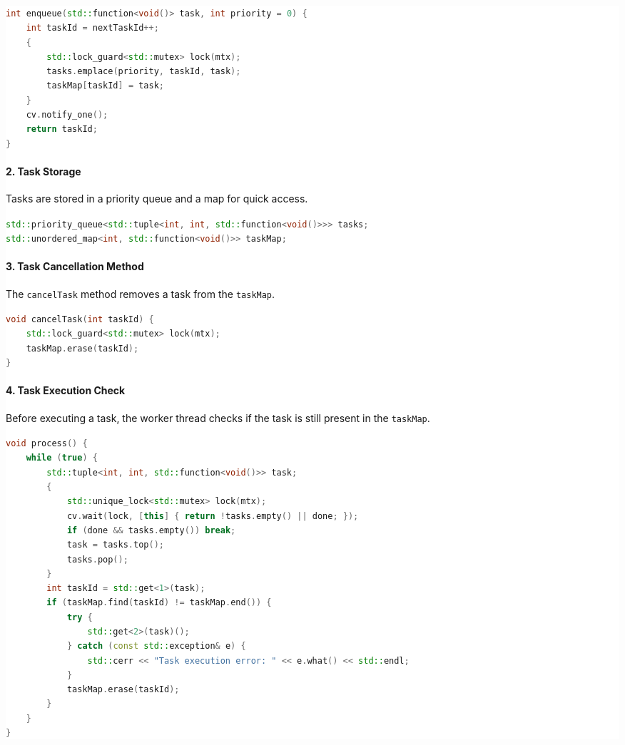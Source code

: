 ```cpp
int enqueue(std::function<void()> task, int priority = 0) {
    int taskId = nextTaskId++;
    {
        std::lock_guard<std::mutex> lock(mtx);
        tasks.emplace(priority, taskId, task);
        taskMap[taskId] = task;
    }
    cv.notify_one();
    return taskId;
}
```

#### **2. Task Storage**
Tasks are stored in a priority queue and a map for quick access.

```cpp
std::priority_queue<std::tuple<int, int, std::function<void()>>> tasks;
std::unordered_map<int, std::function<void()>> taskMap;
```

#### **3. Task Cancellation Method**
The `cancelTask` method removes a task from the `taskMap`.

```cpp
void cancelTask(int taskId) {
    std::lock_guard<std::mutex> lock(mtx);
    taskMap.erase(taskId);
}
```

#### **4. Task Execution Check**
Before executing a task, the worker thread checks if the task is still present in the `taskMap`.

```cpp
void process() {
    while (true) {
        std::tuple<int, int, std::function<void()>> task;
        {
            std::unique_lock<std::mutex> lock(mtx);
            cv.wait(lock, [this] { return !tasks.empty() || done; });
            if (done && tasks.empty()) break;
            task = tasks.top();
            tasks.pop();
        }
        int taskId = std::get<1>(task);
        if (taskMap.find(taskId) != taskMap.end()) {
            try {
                std::get<2>(task)();
            } catch (const std::exception& e) {
                std::cerr << "Task execution error: " << e.what() << std::endl;
            }
            taskMap.erase(taskId);
        }
    }
}
```
